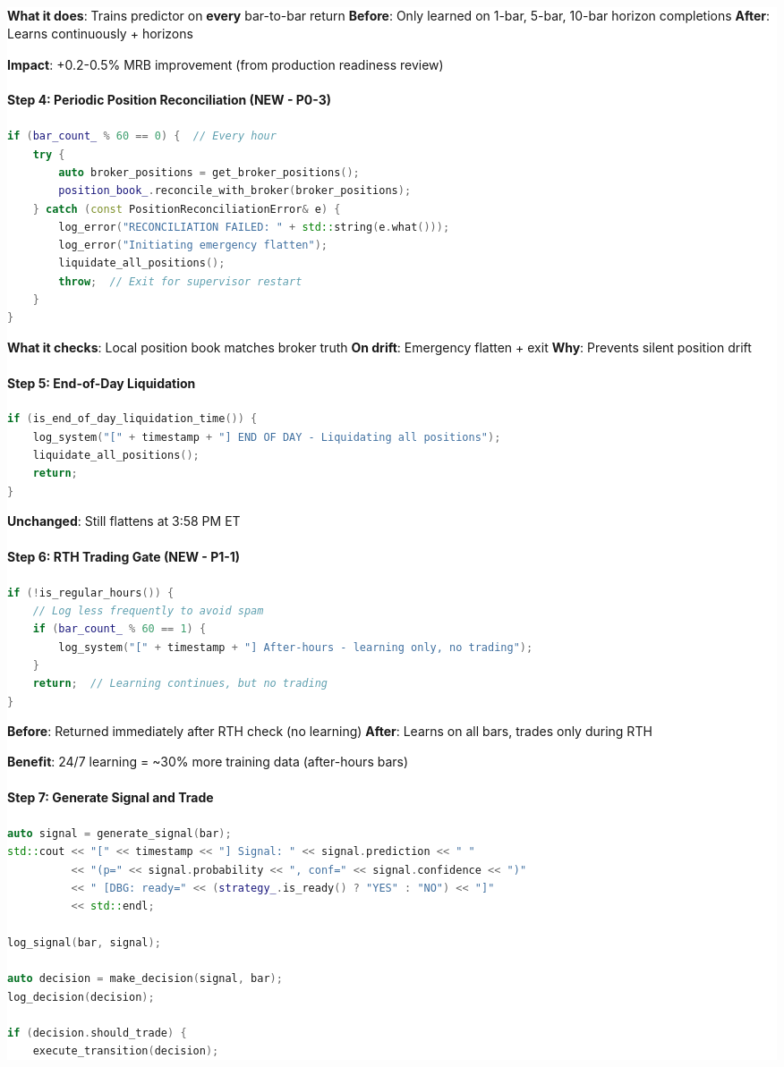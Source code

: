 **What it does**: Trains predictor on **every** bar-to-bar return
**Before**: Only learned on 1-bar, 5-bar, 10-bar horizon completions
**After**: Learns continuously + horizons

**Impact**: +0.2-0.5% MRB improvement (from production readiness review)

#### Step 4: Periodic Position Reconciliation (NEW - P0-3)
```cpp
if (bar_count_ % 60 == 0) {  // Every hour
    try {
        auto broker_positions = get_broker_positions();
        position_book_.reconcile_with_broker(broker_positions);
    } catch (const PositionReconciliationError& e) {
        log_error("RECONCILIATION FAILED: " + std::string(e.what()));
        log_error("Initiating emergency flatten");
        liquidate_all_positions();
        throw;  // Exit for supervisor restart
    }
}
```

**What it checks**: Local position book matches broker truth
**On drift**: Emergency flatten + exit
**Why**: Prevents silent position drift

#### Step 5: End-of-Day Liquidation
```cpp
if (is_end_of_day_liquidation_time()) {
    log_system("[" + timestamp + "] END OF DAY - Liquidating all positions");
    liquidate_all_positions();
    return;
}
```

**Unchanged**: Still flattens at 3:58 PM ET

#### Step 6: RTH Trading Gate (NEW - P1-1)
```cpp
if (!is_regular_hours()) {
    // Log less frequently to avoid spam
    if (bar_count_ % 60 == 1) {
        log_system("[" + timestamp + "] After-hours - learning only, no trading");
    }
    return;  // Learning continues, but no trading
}
```

**Before**: Returned immediately after RTH check (no learning)
**After**: Learns on all bars, trades only during RTH

**Benefit**: 24/7 learning = ~30% more training data (after-hours bars)

#### Step 7: Generate Signal and Trade
```cpp
auto signal = generate_signal(bar);
std::cout << "[" << timestamp << "] Signal: " << signal.prediction << " "
          << "(p=" << signal.probability << ", conf=" << signal.confidence << ")"
          << " [DBG: ready=" << (strategy_.is_ready() ? "YES" : "NO") << "]"
          << std::endl;

log_signal(bar, signal);

auto decision = make_decision(signal, bar);
log_decision(decision);

if (decision.should_trade) {
    execute_transition(decision);
```
